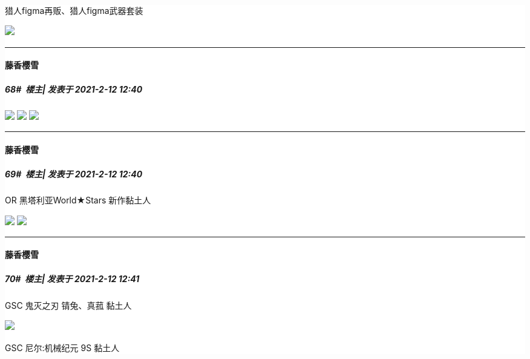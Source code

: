 猎人figma再贩、猎人figma武器套装 ​​​​

<img src="http://wx1.sinaimg.cn/mw690/70745653ly1gnjcwbs35yj20ns0zk1dq.jpg" referrerpolicy="no-referrer">







*****

####  藤香樱雪  
##### 68#         楼主| 发表于 2021-2-12 12:40



<img src="http://wx2.sinaimg.cn/mw690/70745653ly1gnjgyicdpoj20et0m8myx.jpg" referrerpolicy="no-referrer">

<img src="http://wx4.sinaimg.cn/mw690/70745653ly1gnjii9we8sj20k00w2ajk.jpg" referrerpolicy="no-referrer">

<img src="http://wx4.sinaimg.cn/mw690/70745653ly1gnjiiancyxj20k00k0jzd.jpg" referrerpolicy="no-referrer">







*****

####  藤香樱雪  
##### 69#         楼主| 发表于 2021-2-12 12:40




OR 黑塔利亚World★Stars 新作黏土人 ​​​​

<img src="http://wx2.sinaimg.cn/mw690/70745653ly1gnjcv1lw1tj20go0go47e.jpg" referrerpolicy="no-referrer">

<img src="http://wx1.sinaimg.cn/mw690/70745653ly1gnjcv38gb9j20go0gotj0.jpg" referrerpolicy="no-referrer">







*****

####  藤香樱雪  
##### 70#         楼主| 发表于 2021-2-12 12:41




GSC 鬼灭之刃 锖兔、真菰 黏土人 ​​​​

<img src="http://wx3.sinaimg.cn/mw690/70745653ly1gnjctykmzyj20m80gohc0.jpg" referrerpolicy="no-referrer">


GSC 尼尔:机械纪元 9S 黏土人 ​​​​
